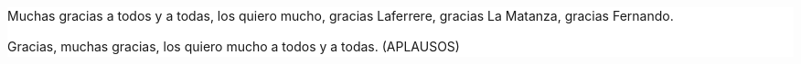 Muchas gracias a todos y a todas, los quiero mucho, gracias Laferrere,
gracias La Matanza, gracias Fernando.

Gracias, muchas gracias, los quiero mucho a todos y a todas. (APLAUSOS)

<div id="_mcePaste" class="mcePaste" data-mce-bogus="1"
style="position: absolute; left: 0px; top: -25px; width: 1px; height: 1px; overflow: hidden;">

<span
style="font-size: 10.0pt; font-family: 'Arial','sans-serif';">18-09-2015</span>

**<span style="text-decoration: underline;"><span
style="font-size: 12.0pt; font-family: 'Arial','sans-serif';"></span></span>**

**<span style="text-decoration: underline;"><span
style="font-size: 14.0pt; font-family: 'Arial','sans-serif';">PALABRAS
DE LA PRESIDENTA DE LA NACIÓN, CRISTINA FERNÁNDEZ DE KIRCHNER, DURANTE
EL ACTO DE INAUGURACIÓN DEL HOSPITAL MATERNO INFANTIL“DRA. TERESA
GERMANI” Y ANUNCIO DE OBRAS, EN LA MATANZA, PROV DE BUENOS
AIRES.</span></span>**

**<span style="text-decoration: underline;"><span
style="font-size: 14.0pt; font-family: 'Arial','sans-serif';"></span></span>**

<span
style="font-size: 12.0pt; font-family: 'Arial','sans-serif';">Muchas
gracias, muy buenas tardes a todos y todas; ¿se escucha bien? quiero, en
primer término, pedirles a los compañeros del bombo, que me ayuden con
la garganta, que me ayuden un poquito los compañeros de la UOCRA, ¿los
nombro a cambio de que paren con el bombo, y que me ayuden los del
costado este, a ver muchachos, por favor: la verdad que estar aquí, en
el corazón de La Matanza, en Gregorio de Laferrere, y haber sido este
lugar el elegido para anunciar el envío al Parlamento argentino, de los
nueve Principios para la reestructuración de deuda soberana contra
fondos buitre, sancionados el 10 de septiembre, de este año, por el voto
de 136 países, no es casual que haya sido aquí, tenie4ndo a mis espaldas
también, este moderno Hospital Infantil “Dra. Teresa Germani”, que hoy
inauguramos, porque – como alguien dijo recién - todo tiene que ver con
todo: el comportamiento de la Argentina; las políticas que decidió
Néstor Kirchner para reestructurar la deuda soberana, cuando dijo, que
los muertos no pagan las deudas y que primero estaba la deuda interna,
es lo que nos permite, hoy, aquí en La Matanza, decir – como recién
señalaba Fernando – durante estos años hemos incorporado a cientos de
miles de matanceros al agua, a las cloacas, al pavimento. </span>

<span style="font-size: 12.0pt; font-family: 'Arial','sans-serif';">Y
hoy, con la inauguración de este hospital, yo quisiera que en las
pantallas del costado alguien pusiera lo que es la fachada del viejo
hospital, una pequeña salita toda pintarrajeada, imposible creer que
allí se pudiera prestar el servicio de salud que requiere nuestra gente.
Miren lo que es este moderno hospital, de complejidad dos, ochenta
camas, showroom, más de 90 millones de pesos invertidos, entre
equipamiento y obra civil, las cloacas, el pavimento, este hospital, el
próximo… porque no se crean que esta es la última vez que vengo a La
Matanza. No, no, el día 7 de octubre, vamos a inaugurar otro hospital,
en Rafael Castillo.</span>

